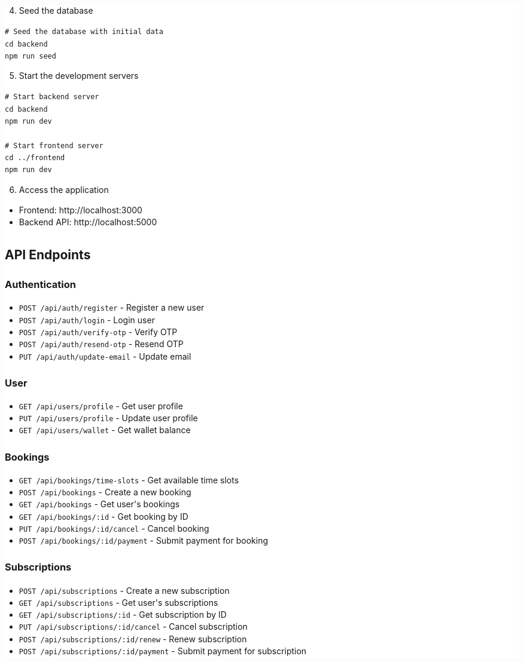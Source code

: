 4. Seed the database
```
# Seed the database with initial data
cd backend
npm run seed
```

5. Start the development servers
```
# Start backend server
cd backend
npm run dev

# Start frontend server
cd ../frontend
npm run dev
```

6. Access the application
- Frontend: http://localhost:3000
- Backend API: http://localhost:5000

## API Endpoints

### Authentication
- `POST /api/auth/register` - Register a new user
- `POST /api/auth/login` - Login user
- `POST /api/auth/verify-otp` - Verify OTP
- `POST /api/auth/resend-otp` - Resend OTP
- `PUT /api/auth/update-email` - Update email

### User
- `GET /api/users/profile` - Get user profile
- `PUT /api/users/profile` - Update user profile
- `GET /api/users/wallet` - Get wallet balance

### Bookings
- `GET /api/bookings/time-slots` - Get available time slots
- `POST /api/bookings` - Create a new booking
- `GET /api/bookings` - Get user's bookings
- `GET /api/bookings/:id` - Get booking by ID
- `PUT /api/bookings/:id/cancel` - Cancel booking
- `POST /api/bookings/:id/payment` - Submit payment for booking

### Subscriptions
- `POST /api/subscriptions` - Create a new subscription
- `GET /api/subscriptions` - Get user's subscriptions
- `GET /api/subscriptions/:id` - Get subscription by ID
- `PUT /api/subscriptions/:id/cancel` - Cancel subscription
- `POST /api/subscriptions/:id/renew` - Renew subscription
- `POST /api/subscriptions/:id/payment` - Submit payment for subscription

